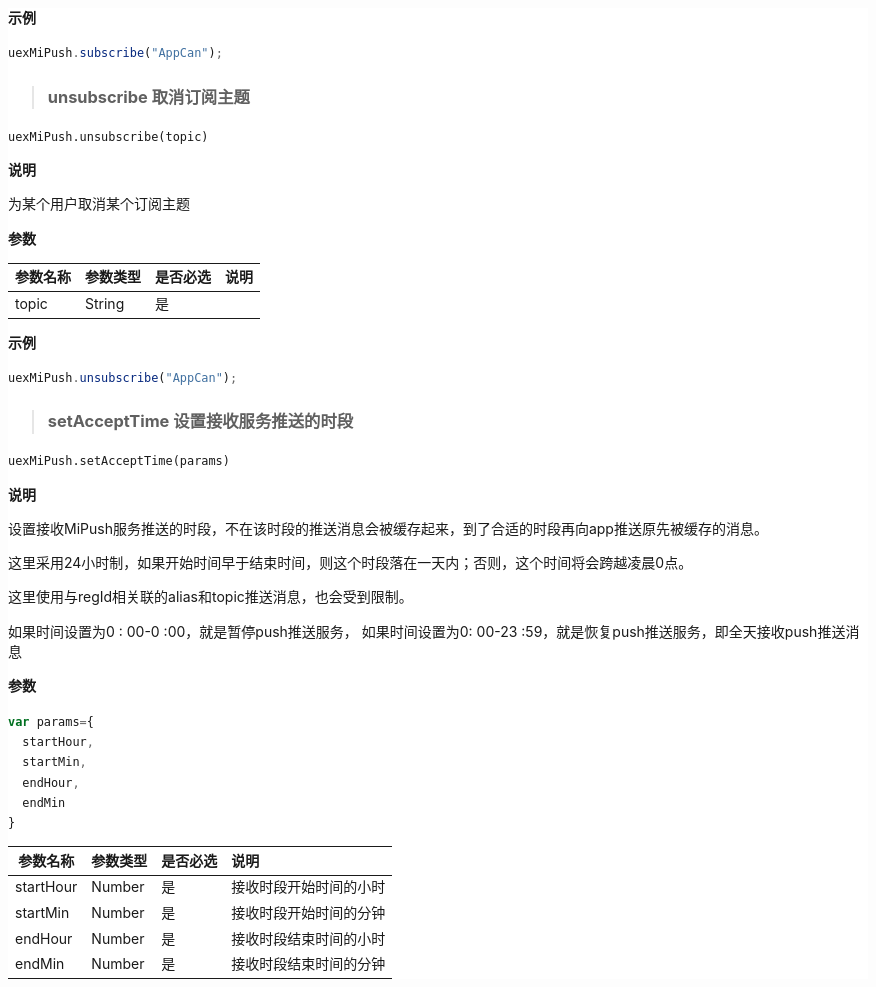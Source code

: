 **示例**

```javascript
uexMiPush.subscribe("AppCan");
```



> ### unsubscribe 取消订阅主题

`uexMiPush.unsubscribe(topic)`

**说明**

为某个用户取消某个订阅主题

**参数**

| 参数名称  | 参数类型   | 是否必选 | 说明   |
| ----- | ------ | ---- | ---- |
| topic | String | 是    |    　  |

**示例**

```javascript
uexMiPush.unsubscribe("AppCan");
```



> ### setAcceptTime 设置接收服务推送的时段

`uexMiPush.setAcceptTime(params)`

**说明**

设置接收MiPush服务推送的时段，不在该时段的推送消息会被缓存起来，到了合适的时段再向app推送原先被缓存的消息。

这里采用24小时制，如果开始时间早于结束时间，则这个时段落在一天内；否则，这个时间将会跨越凌晨0点。

这里使用与regId相关联的alias和topic推送消息，也会受到限制。

如果时间设置为0 : 00-0 :00，就是暂停push推送服务，
如果时间设置为0: 00-23 :59，就是恢复push推送服务，即全天接收push推送消息

**参数**

```javascript
var params={
  startHour,
  startMin,
  endHour,
  endMin
}
```

| 参数名称      | 参数类型   | 是否必选 | 说明          |
| --------- | ------ | ---- | :---------- |
| startHour | Number | 是    | 接收时段开始时间的小时 |
| startMin  | Number | 是    | 接收时段开始时间的分钟 |
| endHour   | Number | 是    | 接收时段结束时间的小时 |
| endMin    | Number | 是    | 接收时段结束时间的分钟 |
